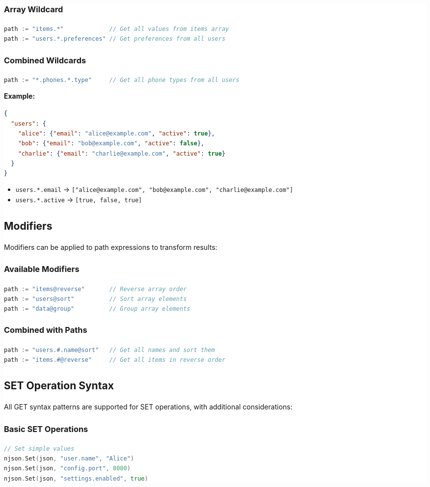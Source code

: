 ### Array Wildcard

```go
path := "items.*"             // Get all values from items array
path := "users.*.preferences" // Get preferences from all users
```

### Combined Wildcards

```go
path := "*.phones.*.type"     // Get all phone types from all users
```

**Example:**

```json
{
  "users": {
    "alice": {"email": "alice@example.com", "active": true},
    "bob": {"email": "bob@example.com", "active": false},
    "charlie": {"email": "charlie@example.com", "active": true}
  }
}
```

- `users.*.email` → `["alice@example.com", "bob@example.com", "charlie@example.com"]`
- `users.*.active` → `[true, false, true]`

## Modifiers

Modifiers can be applied to path expressions to transform results:

### Available Modifiers

```go
path := "items@reverse"       // Reverse array order
path := "users@sort"          // Sort array elements
path := "data@group"          // Group array elements
```

### Combined with Paths

```go
path := "users.#.name@sort"   // Get all names and sort them
path := "items.#@reverse"     // Get all items in reverse order
```

## SET Operation Syntax

All GET syntax patterns are supported for SET operations, with additional considerations:

### Basic SET Operations

```go
// Set simple values
njson.Set(json, "user.name", "Alice")
njson.Set(json, "config.port", 8080)
njson.Set(json, "settings.enabled", true)
```
